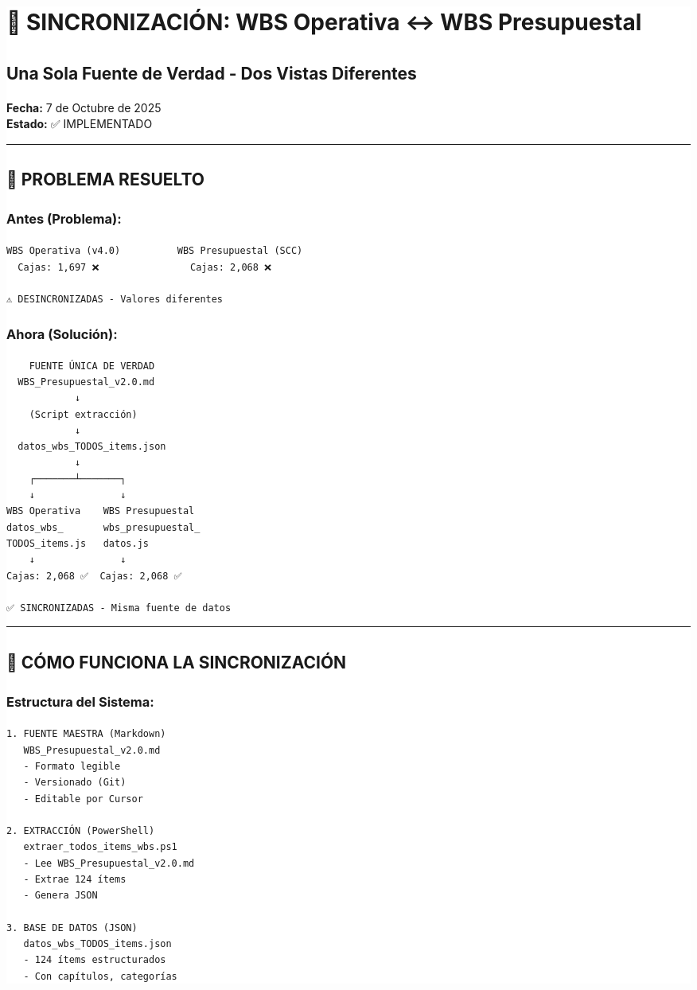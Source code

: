 # 🔄 SINCRONIZACIÓN: WBS Operativa ↔ WBS Presupuestal
## Una Sola Fuente de Verdad - Dos Vistas Diferentes

**Fecha:** 7 de Octubre de 2025  
**Estado:** ✅ IMPLEMENTADO  

---

## 🎯 **PROBLEMA RESUELTO**

### **Antes (Problema):**
```
WBS Operativa (v4.0)          WBS Presupuestal (SCC)
  Cajas: 1,697 ❌                Cajas: 2,068 ❌
  
⚠️ DESINCRONIZADAS - Valores diferentes
```

### **Ahora (Solución):**
```
    FUENTE ÚNICA DE VERDAD
  WBS_Presupuestal_v2.0.md
            ↓
    (Script extracción)
            ↓
  datos_wbs_TODOS_items.json
            ↓
    ┌───────┴───────┐
    ↓               ↓
WBS Operativa    WBS Presupuestal
datos_wbs_       wbs_presupuestal_
TODOS_items.js   datos.js
    ↓               ↓
Cajas: 2,068 ✅  Cajas: 2,068 ✅

✅ SINCRONIZADAS - Misma fuente de datos
```

---

## 🔄 **CÓMO FUNCIONA LA SINCRONIZACIÓN**

### **Estructura del Sistema:**

```
1. FUENTE MAESTRA (Markdown)
   WBS_Presupuestal_v2.0.md
   - Formato legible
   - Versionado (Git)
   - Editable por Cursor
   
2. EXTRACCIÓN (PowerShell)
   extraer_todos_items_wbs.ps1
   - Lee WBS_Presupuestal_v2.0.md
   - Extrae 124 ítems
   - Genera JSON
   
3. BASE DE DATOS (JSON)
   datos_wbs_TODOS_items.json
   - 124 ítems estructurados
   - Con capítulos, categorías
```